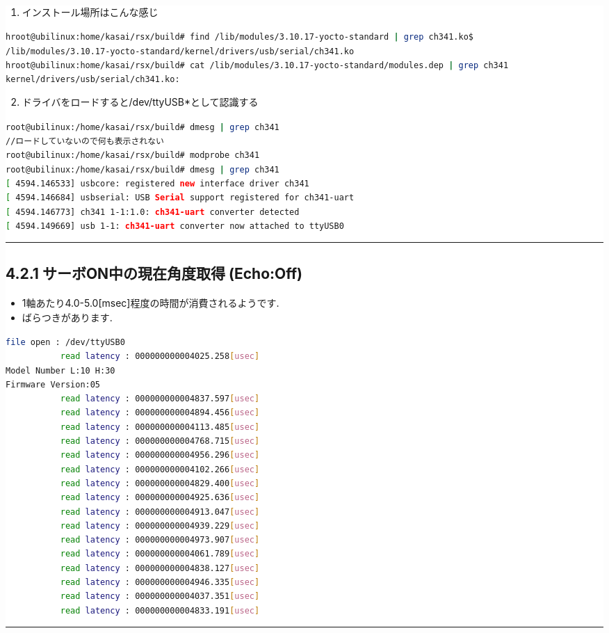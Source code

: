
1. インストール場所はこんな感じ

```bash
hroot@ubilinux:home/kasai/rsx/build# find /lib/modules/3.10.17-yocto-standard | grep ch341.ko$
/lib/modules/3.10.17-yocto-standard/kernel/drivers/usb/serial/ch341.ko
hroot@ubilinux:home/kasai/rsx/build# cat /lib/modules/3.10.17-yocto-standard/modules.dep | grep ch341
kernel/drivers/usb/serial/ch341.ko:
```

2. ドライバをロードすると/dev/ttyUSB*として認識する

```bash
root@ubilinux:/home/kasai/rsx/build# dmesg | grep ch341
//ロードしていないので何も表示されない
root@ubilinux:/home/kasai/rsx/build# modprobe ch341
root@ubilinux:/home/kasai/rsx/build# dmesg | grep ch341
[ 4594.146533] usbcore: registered new interface driver ch341
[ 4594.146684] usbserial: USB Serial support registered for ch341-uart
[ 4594.146773] ch341 1-1:1.0: ch341-uart converter detected
[ 4594.149669] usb 1-1: ch341-uart converter now attached to ttyUSB0
```

---

## 4.2.1 サーボON中の現在角度取得 (Echo:Off)

- 1軸あたり4.0-5.0[msec]程度の時間が消費されるようです. 
- ばらつきがあります.

```bash
file open : /dev/ttyUSB0
           read latency : 000000000004025.258[usec]
Model Number L:10 H:30
Firmware Version:05
           read latency : 000000000004837.597[usec]
           read latency : 000000000004894.456[usec]
           read latency : 000000000004113.485[usec]
           read latency : 000000000004768.715[usec]
           read latency : 000000000004956.296[usec]
           read latency : 000000000004102.266[usec]
           read latency : 000000000004829.400[usec]
           read latency : 000000000004925.636[usec]
           read latency : 000000000004913.047[usec]
           read latency : 000000000004939.229[usec]
           read latency : 000000000004973.907[usec]
           read latency : 000000000004061.789[usec]
           read latency : 000000000004838.127[usec]
           read latency : 000000000004946.335[usec]
           read latency : 000000000004037.351[usec]
           read latency : 000000000004833.191[usec]
```

---
